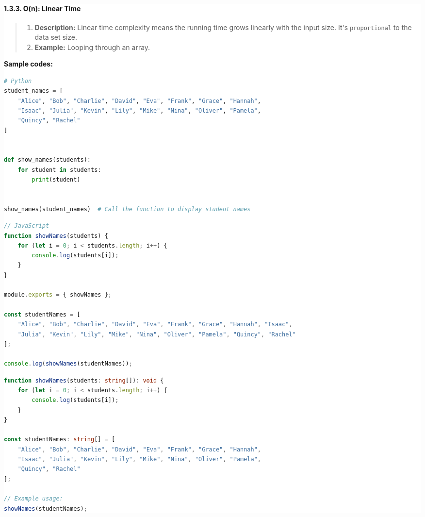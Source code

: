 
#### 1.3.3. O(n): Linear Time

> 1. **Description:** Linear time complexity means the running time grows linearly with the input size. It's `proportional` to the data set size.
> 1. **Example:** Looping through an array.

**Sample codes:**

```python
# Python
student_names = [
    "Alice", "Bob", "Charlie", "David", "Eva", "Frank", "Grace", "Hannah",
    "Isaac", "Julia", "Kevin", "Lily", "Mike", "Nina", "Oliver", "Pamela",
    "Quincy", "Rachel"
]


def show_names(students):
    for student in students:
        print(student)


show_names(student_names)  # Call the function to display student names
```

```javascript
// JavaScript
function showNames(students) {
    for (let i = 0; i < students.length; i++) {
        console.log(students[i]);
    }
}

module.exports = { showNames };

const studentNames = [
    "Alice", "Bob", "Charlie", "David", "Eva", "Frank", "Grace", "Hannah", "Isaac",
    "Julia", "Kevin", "Lily", "Mike", "Nina", "Oliver", "Pamela", "Quincy", "Rachel"
];

console.log(showNames(studentNames));
```

```ts
function showNames(students: string[]): void {
    for (let i = 0; i < students.length; i++) {
        console.log(students[i]);
    }
}

const studentNames: string[] = [
    "Alice", "Bob", "Charlie", "David", "Eva", "Frank", "Grace", "Hannah",
    "Isaac", "Julia", "Kevin", "Lily", "Mike", "Nina", "Oliver", "Pamela",
    "Quincy", "Rachel"
];

// Example usage:
showNames(studentNames);
```
